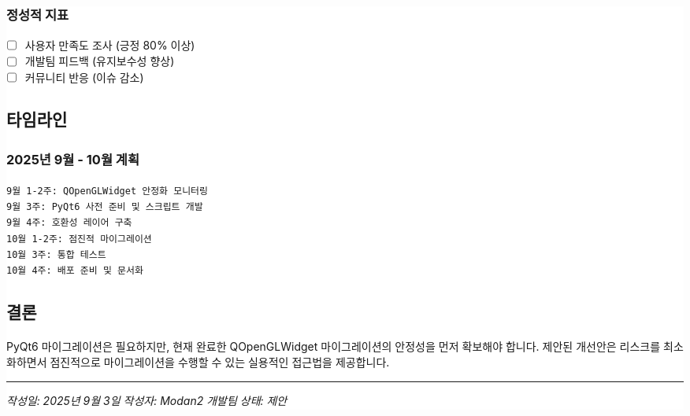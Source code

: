 ### 정성적 지표
- [ ] 사용자 만족도 조사 (긍정 80% 이상)
- [ ] 개발팀 피드백 (유지보수성 향상)
- [ ] 커뮤니티 반응 (이슈 감소)

## 타임라인

### 2025년 9월 - 10월 계획
```
9월 1-2주: QOpenGLWidget 안정화 모니터링
9월 3주: PyQt6 사전 준비 및 스크립트 개발
9월 4주: 호환성 레이어 구축
10월 1-2주: 점진적 마이그레이션
10월 3주: 통합 테스트
10월 4주: 배포 준비 및 문서화
```

## 결론
PyQt6 마이그레이션은 필요하지만, 현재 완료한 QOpenGLWidget 마이그레이션의 안정성을 먼저 확보해야 합니다. 제안된 개선안은 리스크를 최소화하면서 점진적으로 마이그레이션을 수행할 수 있는 실용적인 접근법을 제공합니다.

---
*작성일: 2025년 9월 3일*
*작성자: Modan2 개발팀*
*상태: 제안*